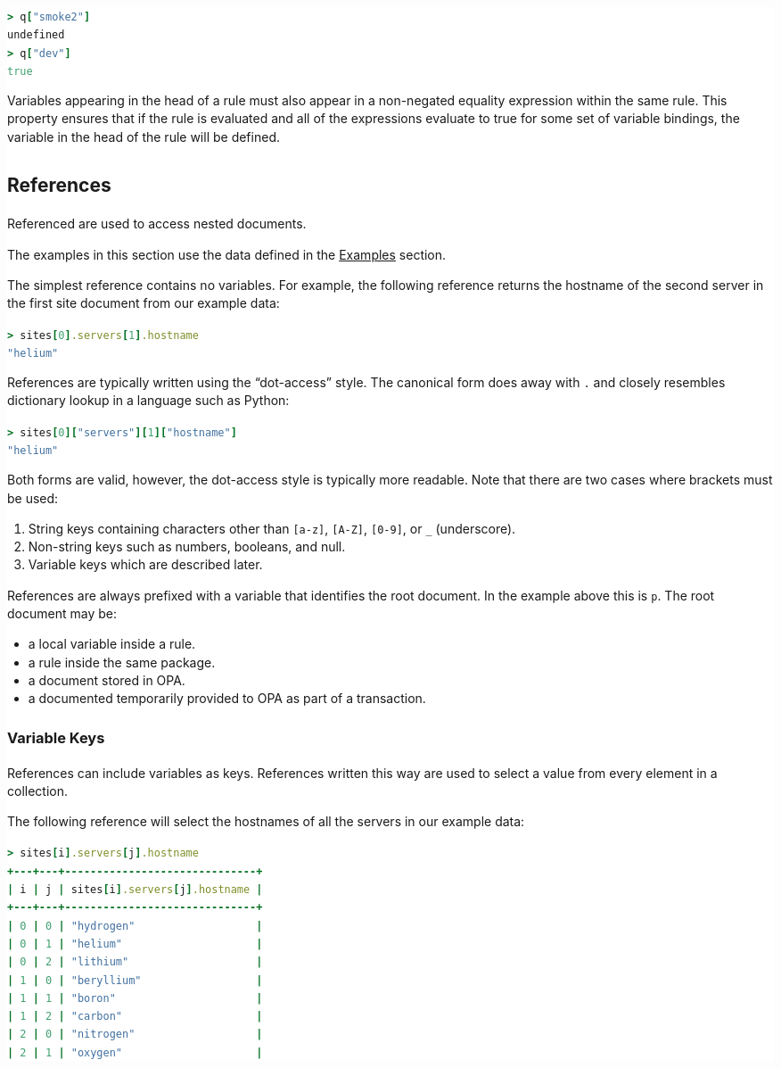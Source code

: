 ```ruby
> q["smoke2"]
undefined
> q["dev"]
true
```

Variables appearing in the head of a rule must also appear in a non-negated equality expression within the same rule. This property ensures that if the rule is evaluated and all of the expressions evaluate to true for some set of variable bindings, the variable in the head of the rule will be defined.

## <a name="references"></a> References

Referenced are used to access nested documents.

The examples in this section use the data defined in the [Examples](#examples) section.

The simplest reference contains no variables. For example, the following reference returns the hostname of the second server in the first site document from our example data:

```ruby
> sites[0].servers[1].hostname
"helium"
```

References are typically written using the “dot-access” style. The canonical form does away with `.` and closely resembles dictionary lookup in a language such as Python:

```ruby
> sites[0]["servers"][1]["hostname"]
"helium"
```

Both forms are valid, however, the dot-access style is typically more readable. Note that there are two cases where brackets must be used:

  1. String keys containing characters other than `[a-z]`, `[A-Z]`, `[0-9]`, or `_` (underscore).
  1. Non-string keys such as numbers, booleans, and null.
  1. Variable keys which are described later.

References are always prefixed with a variable that identifies the root
document. In the example above this is `p`. The root document may be:

  * a local variable inside a rule.
  * a rule inside the same package.
  * a document stored in OPA.
  * a documented temporarily provided to OPA as part of a transaction.

### Variable Keys

References can include variables as keys. References written this way are used to select a value from every element in a collection.

The following reference will select the hostnames of all the servers in our
example data:

```ruby
> sites[i].servers[j].hostname
+---+---+------------------------------+
| i | j | sites[i].servers[j].hostname |
+---+---+------------------------------+
| 0 | 0 | "hydrogen"                   |
| 0 | 1 | "helium"                     |
| 0 | 2 | "lithium"                    |
| 1 | 0 | "beryllium"                  |
| 1 | 1 | "boron"                      |
| 1 | 2 | "carbon"                     |
| 2 | 0 | "nitrogen"                   |
| 2 | 1 | "oxygen"                     |
```